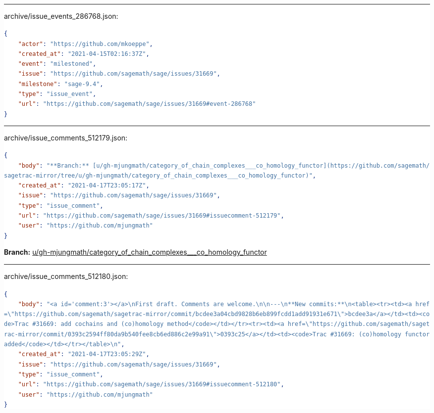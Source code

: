 

---

archive/issue_events_286768.json:
```json
{
    "actor": "https://github.com/mkoeppe",
    "created_at": "2021-04-15T02:16:37Z",
    "event": "milestoned",
    "issue": "https://github.com/sagemath/sage/issues/31669",
    "milestone": "sage-9.4",
    "type": "issue_event",
    "url": "https://github.com/sagemath/sage/issues/31669#event-286768"
}
```



---

archive/issue_comments_512179.json:
```json
{
    "body": "**Branch:** [u/gh-mjungmath/category_of_chain_complexes___co_homology_functor](https://github.com/sagemath/sagetrac-mirror/tree/u/gh-mjungmath/category_of_chain_complexes___co_homology_functor)",
    "created_at": "2021-04-17T23:05:17Z",
    "issue": "https://github.com/sagemath/sage/issues/31669",
    "type": "issue_comment",
    "url": "https://github.com/sagemath/sage/issues/31669#issuecomment-512179",
    "user": "https://github.com/mjungmath"
}
```

**Branch:** [u/gh-mjungmath/category_of_chain_complexes___co_homology_functor](https://github.com/sagemath/sagetrac-mirror/tree/u/gh-mjungmath/category_of_chain_complexes___co_homology_functor)



---

archive/issue_comments_512180.json:
```json
{
    "body": "<a id='comment:3'></a>\nFirst draft. Comments are welcome.\n\n---\n**New commits:**\n<table><tr><td><a href=\"https://github.com/sagemath/sagetrac-mirror/commit/bcdee3a04cbd9828b6eb899fcdd1add91931e671\">bcdee3a</a></td><td><code>Trac #31669: add cochains and (co)homology method</code></td></tr><tr><td><a href=\"https://github.com/sagemath/sagetrac-mirror/commit/0393c2594ff80da9b540fee8cb6ed886c2e99a91\">0393c25</a></td><td><code>Trac #31669: (co)homology functor added</code></td></tr></table>\n",
    "created_at": "2021-04-17T23:05:29Z",
    "issue": "https://github.com/sagemath/sage/issues/31669",
    "type": "issue_comment",
    "url": "https://github.com/sagemath/sage/issues/31669#issuecomment-512180",
    "user": "https://github.com/mjungmath"
}
```
